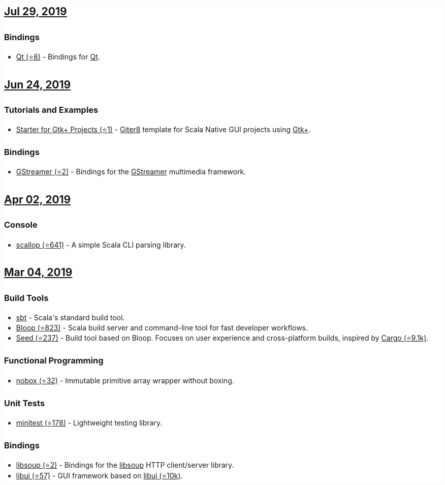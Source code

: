 ## [Jul 29, 2019](/content/2019/07/29/README.md)

### Bindings

*   [Qt (⭐8)](https://github.com/jokade/scalanative-qt5) - Bindings for [Qt](https://www.qt.io).

## [Jun 24, 2019](/content/2019/06/24/README.md)

### Tutorials and Examples

*   [Starter for Gtk+ Projects (⭐1)](https://github.com/jokade/scalanative-gtk-seed.g8) - [Giter8](http://www.foundweekends.org/giter8/) template for Scala Native GUI projects using [Gtk+](https://developer.gnome.org/gtk3/stable/index.html).

### Bindings

*   [GStreamer (⭐2)](https://github.com/jokade/scalanative-gstreamer) - Bindings for the [GStreamer](https://gstreamer.freedesktop.org) multimedia framework.

## [Apr 02, 2019](/content/2019/04/02/README.md)

### Console

*   [scallop (⭐641)](https://github.com/scallop/scallop) - A simple Scala CLI parsing library.

## [Mar 04, 2019](/content/2019/03/04/README.md)

### Build Tools

*   [sbt](https://www.scala-sbt.org/) - Scala's standard build tool.
*   [Bloop (⭐823)](https://github.com/scalacenter/bloop) - Scala build server and command-line tool for fast developer workflows.
*   [Seed (⭐237)](https://github.com/tindzk/seed) - Build tool based on Bloop. Focuses on user experience and cross-platform builds, inspired by [Cargo (⭐9.1k)](https://github.com/rust-lang/cargo).

### Functional Programming

*   [nobox (⭐32)](https://github.com/xuwei-k/nobox) - Immutable primitive array wrapper without boxing.

### Unit Tests

*   [minitest (⭐178)](https://github.com/monix/minitest) - Lightweight testing library.

### Bindings

*   [libsoup (⭐2)](https://github.com/jokade/scalanative-libsoup) - Bindings for the [libsoup](https://wiki.gnome.org/Projects/libsoup) HTTP client/server library.
*   [libui (⭐57)](https://github.com/lolgab/scalaui) - GUI framework based on [libui (⭐10k)](https://github.com/andlabs/libui).
